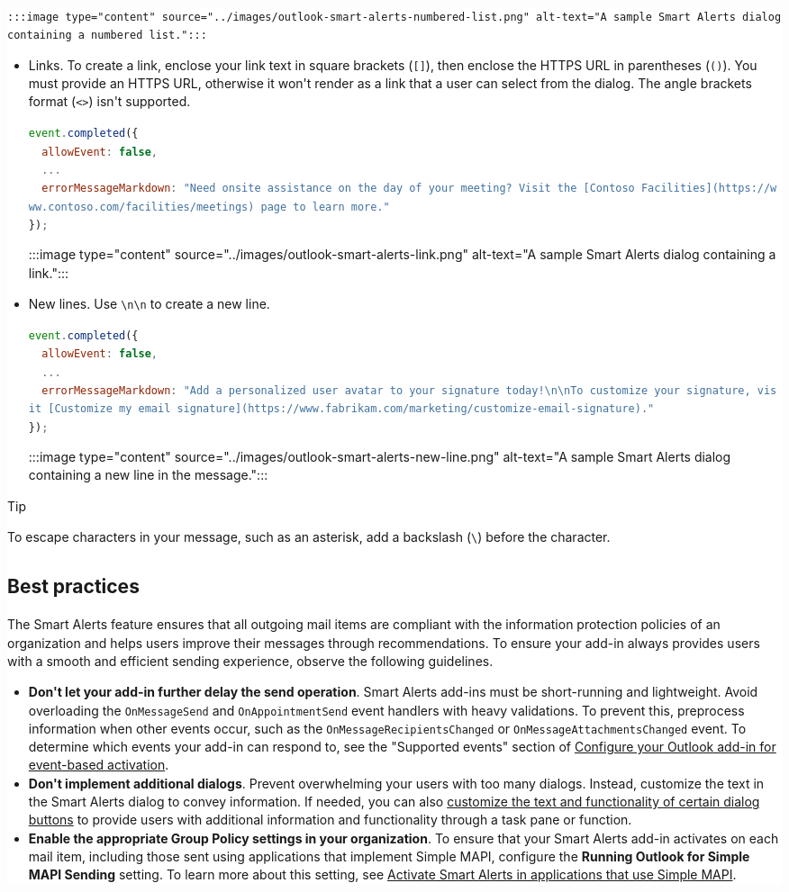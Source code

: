     :::image type="content" source="../images/outlook-smart-alerts-numbered-list.png" alt-text="A sample Smart Alerts dialog containing a numbered list.":::

- Links. To create a link, enclose your link text in square brackets (`[]`), then enclose the HTTPS URL in parentheses (`()`). You must provide an HTTPS URL, otherwise it won't render as a link that a user can select from the dialog. The angle brackets format (`<>`) isn't supported.

    ```javascript
    event.completed({
      allowEvent: false,
      ...
      errorMessageMarkdown: "Need onsite assistance on the day of your meeting? Visit the [Contoso Facilities](https://www.contoso.com/facilities/meetings) page to learn more."
    });
    ```

    :::image type="content" source="../images/outlook-smart-alerts-link.png" alt-text="A sample Smart Alerts dialog containing a link.":::

- New lines. Use `\n\n` to create a new line.

    ```javascript
    event.completed({
      allowEvent: false,
      ...
      errorMessageMarkdown: "Add a personalized user avatar to your signature today!\n\nTo customize your signature, visit [Customize my email signature](https://www.fabrikam.com/marketing/customize-email-signature)."
    });
    ```

    :::image type="content" source="../images/outlook-smart-alerts-new-line.png" alt-text="A sample Smart Alerts dialog containing a new line in the message.":::

> [!TIP]
> To escape characters in your message, such as an asterisk, add a backslash (`\`) before the character.

## Best practices

The Smart Alerts feature ensures that all outgoing mail items are compliant with the information protection policies of an organization and helps users improve their messages through recommendations. To ensure your add-in always provides users with a smooth and efficient sending experience, observe the following guidelines.

- **Don't let your add-in further delay the send operation**. Smart Alerts add-ins must be short-running and lightweight. Avoid overloading the `OnMessageSend` and `OnAppointmentSend` event handlers with heavy validations. To prevent this, preprocess information when other events occur, such as the `OnMessageRecipientsChanged` or `OnMessageAttachmentsChanged` event. To determine which events your add-in can respond to, see the "Supported events" section of [Configure your Outlook add-in for event-based activation](autolaunch.md#supported-events).
- **Don't implement additional dialogs**. Prevent overwhelming your users with too many dialogs. Instead, customize the text in the Smart Alerts dialog to convey information. If needed, you can also [customize the text and functionality of certain dialog buttons](smart-alerts-onmessagesend-walkthrough.md#customize-the-text-and-functionality-of-a-button-in-the-dialog-optional) to provide users with additional information and functionality through a task pane or function.
- **Enable the appropriate Group Policy settings in your organization**. To ensure that your Smart Alerts add-in activates on each mail item, including those sent using applications that implement Simple MAPI, configure the **Running Outlook for Simple MAPI Sending** setting. To learn more about this setting, see [Activate Smart Alerts in applications that use Simple MAPI](#activate-smart-alerts-in-applications-that-use-simple-mapi).
